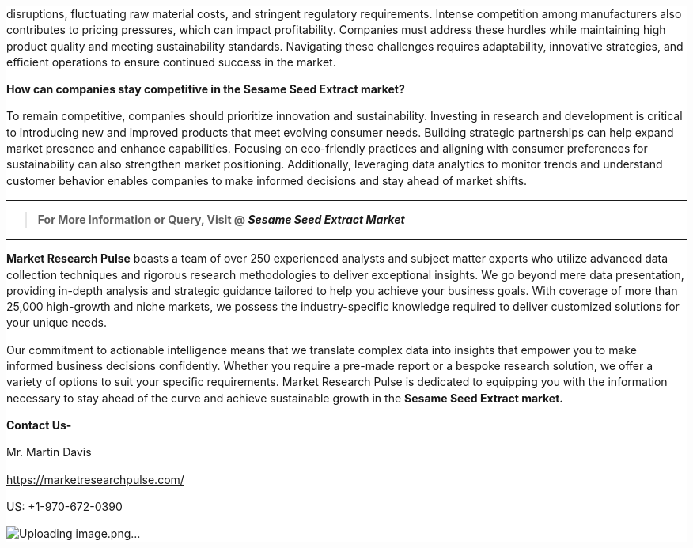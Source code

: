disruptions, fluctuating raw material costs, and stringent regulatory requirements. Intense competition among manufacturers also contributes to pricing pressures, which can impact profitability. Companies must address these hurdles while maintaining high product quality and meeting sustainability standards. Navigating these challenges requires adaptability, innovative strategies, and efficient operations to ensure continued success in the market.</p><p><strong>How can companies stay competitive in the Sesame Seed Extract market?</strong></p><p>To remain competitive, companies should prioritize innovation and sustainability. Investing in research and development is critical to introducing new and improved products that meet evolving consumer needs. Building strategic partnerships can help expand market presence and enhance capabilities. Focusing on eco-friendly practices and aligning with consumer preferences for sustainability can also strengthen market positioning. Additionally, leveraging data analytics to monitor trends and understand customer behavior enables companies to make informed decisions and stay ahead of market shifts.</p><hr /><blockquote><p><strong>For More Information or Query, Visit @&nbsp;<em><a href="https://marketresearchpulse.com/report/13356/sesame-seed-extract-market?utm_source=Linkedin&utm_medium=025">Sesame Seed Extract Market</a></em></strong></p></blockquote><hr /><p><strong>Market Research Pulse</strong> boasts a team of over 250 experienced analysts and subject matter experts who utilize advanced data collection techniques and rigorous research methodologies to deliver exceptional insights. We go beyond mere data presentation, providing in-depth analysis and strategic guidance tailored to help you achieve your business goals. With coverage of more than 25,000 high-growth and niche markets, we possess the industry-specific knowledge required to deliver customized solutions for your unique needs.</p><p>Our commitment to actionable intelligence means that we translate complex data into insights that empower you to make informed business decisions confidently. Whether you require a pre-made report or a bespoke research solution, we offer a variety of options to suit your specific requirements. Market Research Pulse is dedicated to equipping you with the information necessary to stay ahead of the curve and achieve sustainable growth in the <strong>Sesame Seed Extract market.</strong></p><p><strong>Contact Us-</strong></p><p>Mr. Martin Davis</p><p>https://marketresearchpulse.com/</p><p>US: +1-970-672-0390</p>
![Uploading image.png…]()
